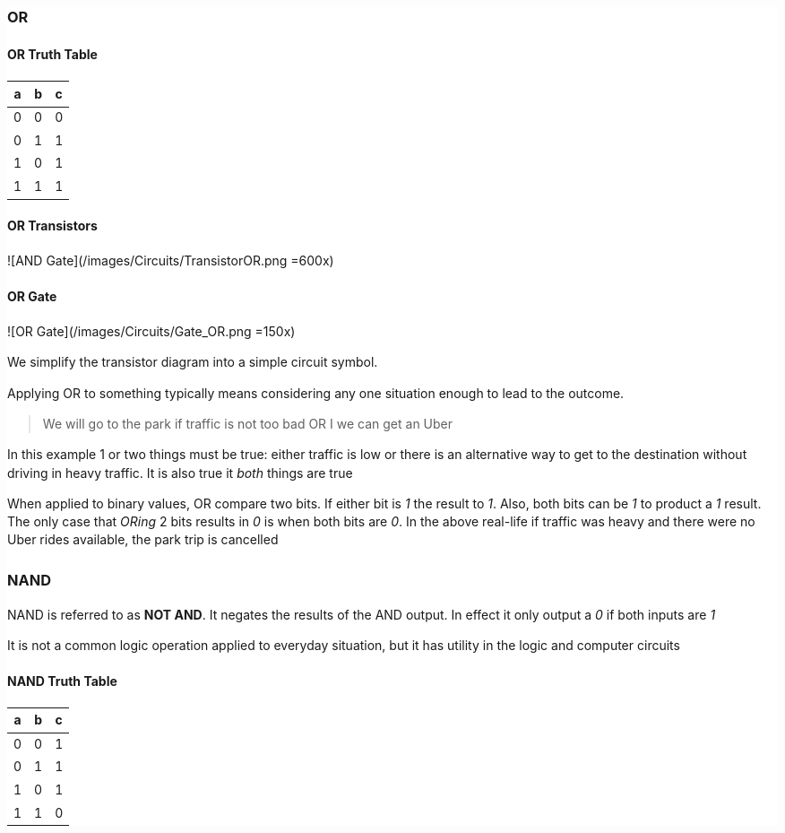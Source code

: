 ### OR

#### OR Truth Table

| a   | b   | c   |
| --- | --- | --- |
| 0   | 0   | 0   |
| 0   | 1   | 1   |
| 1   | 0   | 1   |
| 1   | 1   | 1   |

#### OR Transistors

![AND Gate](/images/Circuits/TransistorOR.png =600x)

#### OR Gate
![OR Gate](/images/Circuits/Gate_OR.png =150x)

We simplify the transistor diagram into a simple circuit symbol.



Applying OR to something typically means considering any one situation enough to lead to the outcome.

> We will go to the park if traffic is not too bad OR I we can get an Uber

In this example 1 or two things must be true: either traffic is low or there is an alternative way to get to the destination without driving in heavy traffic. It is also true it *both* things are true

When applied to binary values, OR compare two bits. If either bit is *1* the result to *1*. Also, both bits can be *1* to product a *1* result. The only case that *ORing* 2 bits results in *0* is when both bits are *0*. In the above real-life if traffic was heavy and there were no Uber rides available, the park trip is cancelled

### NAND

NAND is referred to as **NOT AND**. It negates the results of the AND output. In effect it only output a *0* if both inputs are *1*

It is not a common logic operation applied to everyday situation, but it has utility in the logic and computer circuits

#### NAND Truth Table
| a   | b   | c   |
| --- | --- | --- |
| 0   | 0   | 1   |
| 0   | 1   | 1   |
| 1   | 0   | 1   |
| 1   | 1   | 0   |
